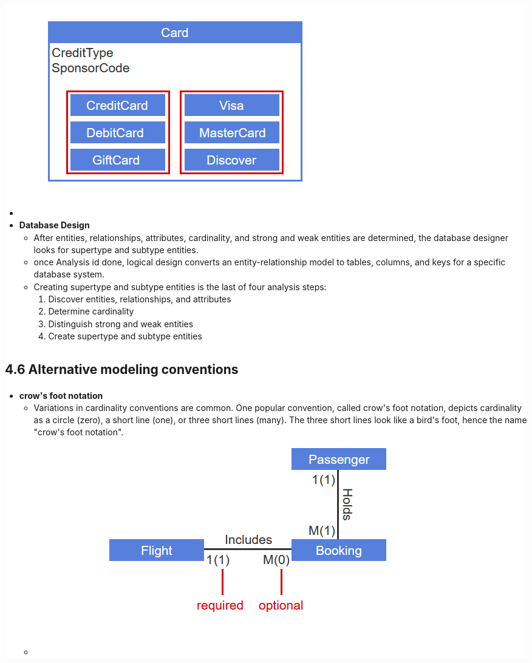   - ![partition entity](img/partition_entity.PNG)
- **Database Design**
  - After entities, relationships, attributes, cardinality, and strong and weak entities are determined, the database designer looks for supertype and subtype entities.
  - once Analysis id done, logical design converts an entity-relationship model to tables, columns, and keys for a specific database system.
  - Creating supertype and subtype entities is the last of four analysis steps:
    1. Discover entities, relationships, and attributes
    2. Determine cardinality
    3. Distinguish strong and weak entities
    4. Create supertype and subtype entities

## 4.6 Alternative modeling conventions

- **crow's foot notation**
  - Variations in cardinality conventions are common. One popular convention, called crow's foot notation, depicts cardinality as a circle (zero), a short line (one), or three short lines (many). The three short lines look like a bird's foot, hence the name "crow's foot notation".
  - ![entity relationship optional required](img/entity_relationship_optional_required.PNG)